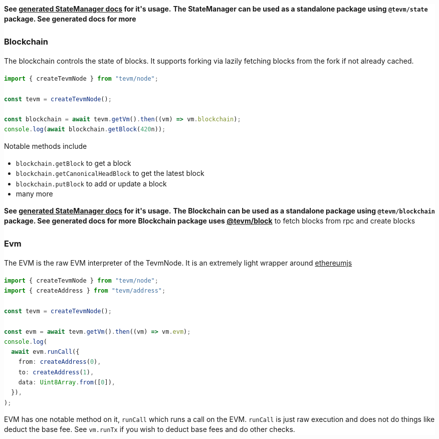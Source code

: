 **See [generated StateManager docs](../../reference/@tevm/vm/type-aliases/Vm.md) for it's usage.**
**The StateManager can be used as a standalone package using `@tevm/state` package. See generated docs for more**

### Blockchain

The blockchain controls the state of blocks. It supports forking via lazily fetching blocks from the fork if not already cached.

```typescript
import { createTevmNode } from "tevm/node";

const tevm = createTevmNode();

const blockchain = await tevm.getVm().then((vm) => vm.blockchain);
console.log(await blockchain.getBlock(420n));
```

Notable methods include

- `blockchain.getBlock` to get a block
- `blockchain.getCanonicalHeadBlock` to get the latest block
- `blockchain.putBlock` to add or update a block
- many more

**See [generated StateManager docs](../../reference/@tevm/vm/type-aliases/Vm.md) for it's usage.**
**The Blockchain can be used as a standalone package using `@tevm/blockchain` package. See generated docs for more**
**Blockchain package uses [@tevm/block](../../reference/@tevm/block/functions/blockFromRpc.md)** to fetch blocks from rpc and create blocks

### Evm

The EVM is the raw EVM interpreter of the TevmNode. It is an extremely light wrapper around [ethereumjs](https://github.com/ethereumjs/ethereumjs-monorepo/tree/master/packages/evm)

```typescript
import { createTevmNode } from "tevm/node";
import { createAddress } from "tevm/address";

const tevm = createTevmNode();

const evm = await tevm.getVm().then((vm) => vm.evm);
console.log(
  await evm.runCall({
    from: createAddress(0),
    to: createAddress(1),
    data: Uint8Array.from([0]),
  }),
);
```

EVM has one notable method on it, `runCall` which runs a call on the EVM. `runCall` is just raw execution and does not do things like deduct the base fee. See `vm.runTx` if you wish to deduct base fees and do other checks.
